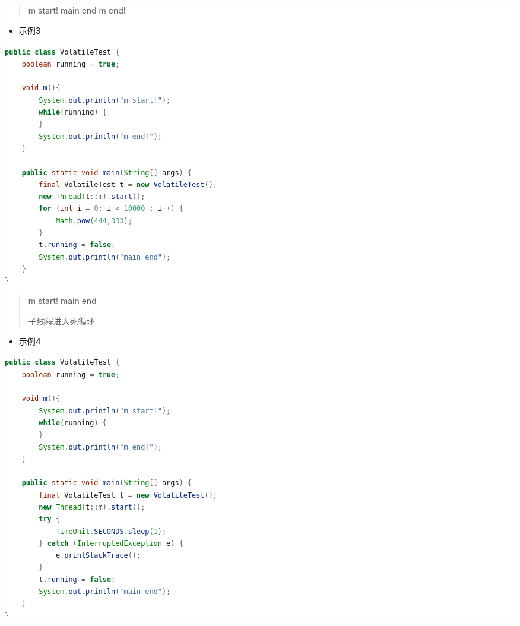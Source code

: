 > m start!
> main end
> m end!

- 示例3

```java
public class VolatileTest {
    boolean running = true;

    void m(){
        System.out.println("m start!");
        while(running) {
        }
        System.out.println("m end!");
    }

    public static void main(String[] args) {
        final VolatileTest t = new VolatileTest();
        new Thread(t::m).start();
        for (int i = 0; i < 10000 ; i++) {
            Math.pow(444,333);
        }
        t.running = false;
        System.out.println("main end");
    }
}
```

> m start!
> main end
>
> 子线程进入死循环

- 示例4

```java
public class VolatileTest {
    boolean running = true;

    void m(){
        System.out.println("m start!");
        while(running) {
        }
        System.out.println("m end!");
    }

    public static void main(String[] args) {
        final VolatileTest t = new VolatileTest();
        new Thread(t::m).start();
        try {
            TimeUnit.SECONDS.sleep(1);
        } catch (InterruptedException e) {
            e.printStackTrace();
        }
        t.running = false;
        System.out.println("main end");
    }
}
```
